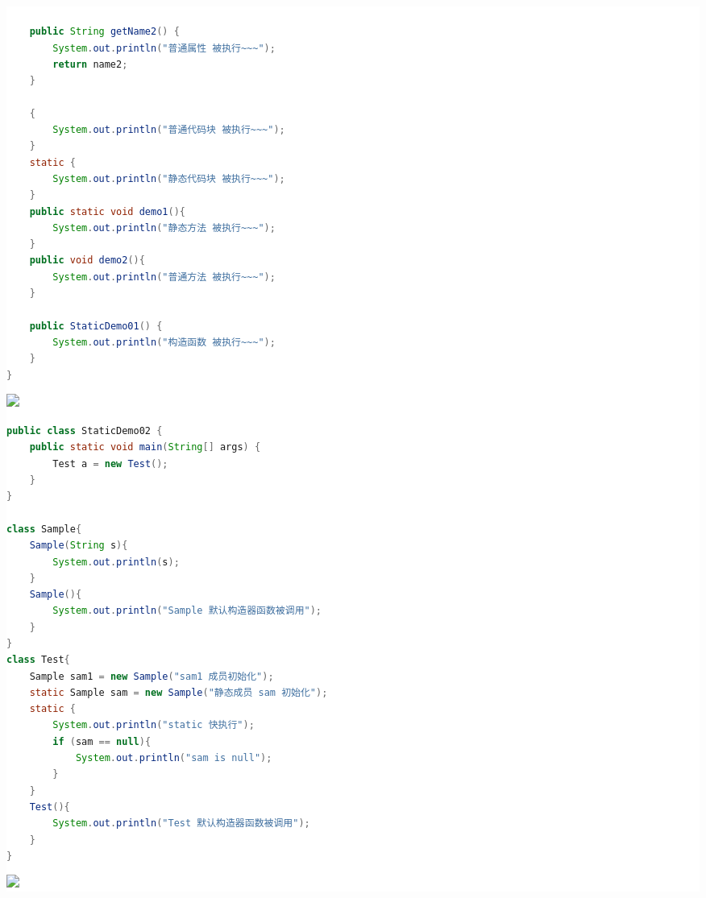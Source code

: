 ```java

    public String getName2() {
        System.out.println("普通属性 被执行~~~");
        return name2;
    }

    {
        System.out.println("普通代码块 被执行~~~");
    }
    static {
        System.out.println("静态代码块 被执行~~~");
    }
    public static void demo1(){
        System.out.println("静态方法 被执行~~~");
    }
    public void demo2(){
        System.out.println("普通方法 被执行~~~");
    }

    public StaticDemo01() {
        System.out.println("构造函数 被执行~~~");
    }
}

```
![](https://pupper.com.cn/img/1652095671128-19fb500e-1aa4-4c8a-8c3d-f53137fa194c.png)

```java
public class StaticDemo02 {
    public static void main(String[] args) {
        Test a = new Test();
    }
}

class Sample{
    Sample(String s){
        System.out.println(s);
    }
    Sample(){
        System.out.println("Sample 默认构造器函数被调用");
    }
}
class Test{
    Sample sam1 = new Sample("sam1 成员初始化");
    static Sample sam = new Sample("静态成员 sam 初始化");
    static {
        System.out.println("static 快执行");
        if (sam == null){
            System.out.println("sam is null");
        }
    }
    Test(){
        System.out.println("Test 默认构造器函数被调用");
    }
}

```
![](https://pupper.com.cn/img/1652098039245-df4d5eba-f20b-447c-8167-e516acab00f9.png)
